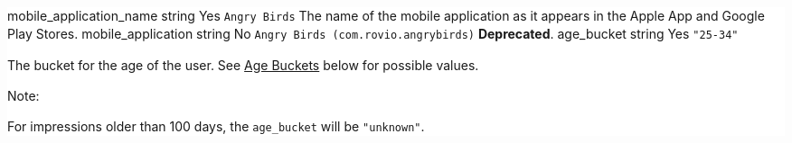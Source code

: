 </tr>
<tr class="even row">
<td class="entry colsep-1 rowsep-1"
headers="report_api_template__section-48027a7e-ec97-4a8a-8502-df5bd02036a9__entry__1">mobile_application_name</td>
<td class="entry colsep-1 rowsep-1"
headers="report_api_template__section-48027a7e-ec97-4a8a-8502-df5bd02036a9__entry__2">string</td>
<td class="entry colsep-1 rowsep-1"
headers="report_api_template__section-48027a7e-ec97-4a8a-8502-df5bd02036a9__entry__3">Yes</td>
<td class="entry colsep-1 rowsep-1"
headers="report_api_template__section-48027a7e-ec97-4a8a-8502-df5bd02036a9__entry__4"><code
class="ph codeph">Angry Birds</code></td>
<td class="entry colsep-1 rowsep-1"
headers="report_api_template__section-48027a7e-ec97-4a8a-8502-df5bd02036a9__entry__5">The
name of the mobile application as it appears in the Apple App and Google
Play Stores.</td>
</tr>
<tr class="odd row">
<td class="entry colsep-1 rowsep-1"
headers="report_api_template__section-48027a7e-ec97-4a8a-8502-df5bd02036a9__entry__1">mobile_application</td>
<td class="entry colsep-1 rowsep-1"
headers="report_api_template__section-48027a7e-ec97-4a8a-8502-df5bd02036a9__entry__2">string</td>
<td class="entry colsep-1 rowsep-1"
headers="report_api_template__section-48027a7e-ec97-4a8a-8502-df5bd02036a9__entry__3">No</td>
<td class="entry colsep-1 rowsep-1"
headers="report_api_template__section-48027a7e-ec97-4a8a-8502-df5bd02036a9__entry__4"><code
class="ph codeph">Angry Birds (com.rovio.angrybirds)</code></td>
<td class="entry colsep-1 rowsep-1"
headers="report_api_template__section-48027a7e-ec97-4a8a-8502-df5bd02036a9__entry__5"><strong>Deprecated</strong>.</td>
</tr>
<tr class="even row">
<td class="entry colsep-1 rowsep-1"
headers="report_api_template__section-48027a7e-ec97-4a8a-8502-df5bd02036a9__entry__1">age_bucket</td>
<td class="entry colsep-1 rowsep-1"
headers="report_api_template__section-48027a7e-ec97-4a8a-8502-df5bd02036a9__entry__2">string</td>
<td class="entry colsep-1 rowsep-1"
headers="report_api_template__section-48027a7e-ec97-4a8a-8502-df5bd02036a9__entry__3">Yes</td>
<td class="entry colsep-1 rowsep-1"
headers="report_api_template__section-48027a7e-ec97-4a8a-8502-df5bd02036a9__entry__4"><code
class="ph codeph">"25-34"</code></td>
<td class="entry colsep-1 rowsep-1"
headers="report_api_template__section-48027a7e-ec97-4a8a-8502-df5bd02036a9__entry__5"><p>The
bucket for the age of the user. See <a
href="network-site-domain-performance.html#report_api_template__ab"
class="xref">Age Buckets</a> below for possible values.</p>


Note:
<p>For impressions older than 100 days, the <code
class="ph codeph">age_bucket</code> will be <code
class="ph codeph">"unknown"</code>.</p>
